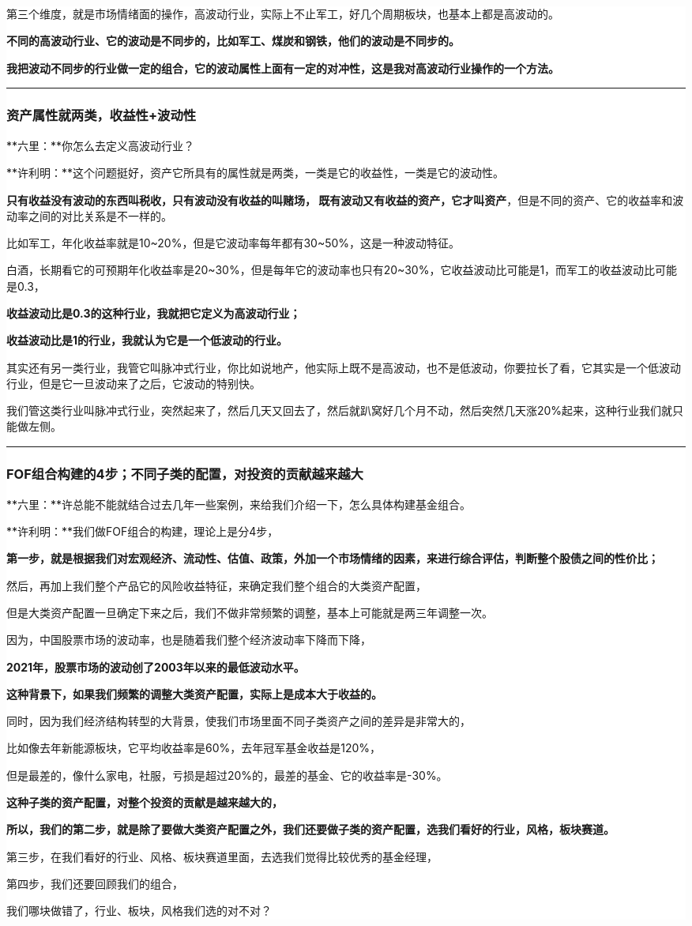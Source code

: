 第三个维度，就是市场情绪面的操作，高波动行业，实际上不止军工，好几个周期板块，也基本上都是高波动的。

**不同的高波动行业、它的波动是不同步的，比如军工、煤炭和钢铁，他们的波动是不同步的。**

**我把波动不同步的行业做一定的组合，它的波动属性上面有一定的对冲性，这是我对高波动行业操作的一个方法。**

---

### **资产属性就两类，收益性+波动性**

**六里：**你怎么去定义高波动行业？

**许利明：**这个问题挺好，资产它所具有的属性就是两类，一类是它的收益性，一类是它的波动性。

**只有收益没有波动的东西叫税收，只有波动没有收益的叫赌场， 既有波动又有收益的资产，它才叫资产**，但是不同的资产、它的收益率和波动率之间的对比关系是不一样的。

比如军工，年化收益率就是10~20%，但是它波动率每年都有30~50%，这是一种波动特征。

白酒，长期看它的可预期年化收益率是20~30%，但是每年它的波动率也只有20~30%，它收益波动比可能是1，而军工的收益波动比可能是0.3，

**收益波动比是0.3的这种行业，我就把它定义为高波动行业；**

**收益波动比是1的行业，我就认为它是一个低波动的行业。**

其实还有另一类行业，我管它叫脉冲式行业，你比如说地产，他实际上既不是高波动，也不是低波动，你要拉长了看，它其实是一个低波动行业，但是它一旦波动来了之后，它波动的特别快。

我们管这类行业叫脉冲式行业，突然起来了，然后几天又回去了，然后就趴窝好几个月不动，然后突然几天涨20%起来，这种行业我们就只能做左侧。

---

### **FOF组合构建的4步；不同子类的配置，对投资的贡献越来越大**

**六里：**许总能不能就结合过去几年一些案例，来给我们介绍一下，怎么具体构建基金组合。

**许利明：**我们做FOF组合的构建，理论上是分4步，

**第一步，就是根据我们对宏观经济、流动性、估值、政策，外加一个市场情绪的因素，来进行综合评估，判断整个股债之间的性价比；**

然后，再加上我们整个产品它的风险收益特征，来确定我们整个组合的大类资产配置，

但是大类资产配置一旦确定下来之后，我们不做非常频繁的调整，基本上可能就是两三年调整一次。

因为，中国股票市场的波动率，也是随着我们整个经济波动率下降而下降，

**2021年，股票市场的波动创了2003年以来的最低波动水平。**

**这种背景下，如果我们频繁的调整大类资产配置，实际上是成本大于收益的。**

同时，因为我们经济结构转型的大背景，使我们市场里面不同子类资产之间的差异是非常大的，

比如像去年新能源板块，它平均收益率是60%，去年冠军基金收益是120%，

但是最差的，像什么家电，社服，亏损是超过20%的，最差的基金、它的收益率是-30%。

**这种子类的资产配置，对整个投资的贡献是越来越大的，**

**所以，我们的第二步，就是除了要做大类资产配置之外，我们还要做子类的资产配置，选我们看好的行业，风格，板块赛道。**

第三步，在我们看好的行业、风格、板块赛道里面，去选我们觉得比较优秀的基金经理，

第四步，我们还要回顾我们的组合，

我们哪块做错了，行业、板块，风格我们选的对不对？
